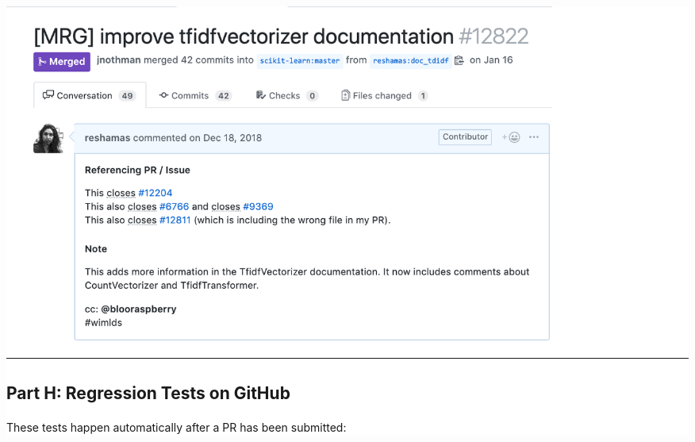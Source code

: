 
<kbd>
<img src="images/pr_ex1_md.png"  width="80%" height="80%" />
</kbd>



---

## Part H:  Regression Tests on GitHub
These tests happen automatically after a PR has been submitted:  

<p>
</p>

<kbd>